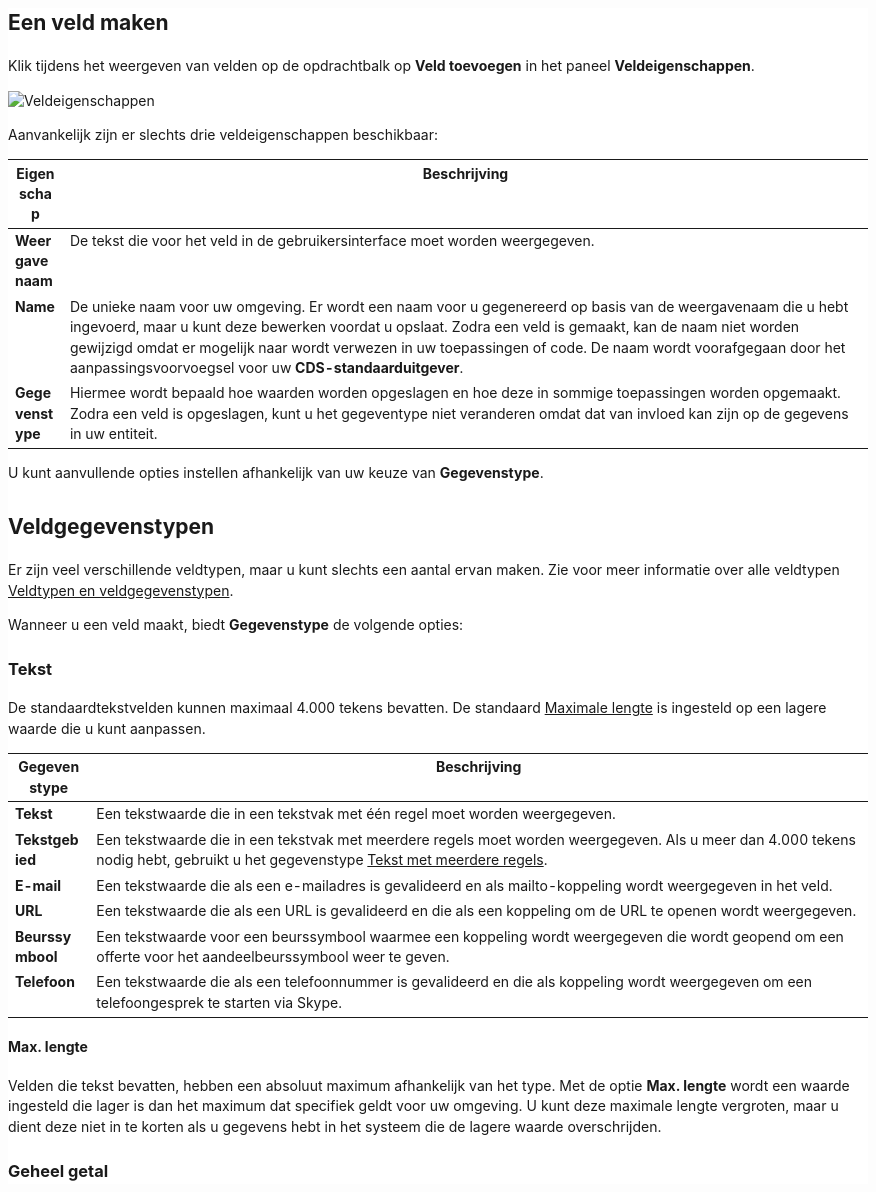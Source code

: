 
## <a name="create-a-field"></a>Een veld maken

Klik tijdens het weergeven van velden op de opdrachtbalk op **Veld toevoegen** in het paneel **Veldeigenschappen**.

![Veldeigenschappen](media/field-properties.png)


Aanvankelijk zijn er slechts drie veldeigenschappen beschikbaar:

 |Eigenschap|Beschrijving|
 |--|--|
 |**Weergavenaam**|De tekst die voor het veld in de gebruikersinterface moet worden weergegeven.|
 |**Name**|De unieke naam voor uw omgeving. Er wordt een naam voor u gegenereerd op basis van de weergavenaam die u hebt ingevoerd, maar u kunt deze bewerken voordat u opslaat. Zodra een veld is gemaakt, kan de naam niet worden gewijzigd omdat er mogelijk naar wordt verwezen in uw toepassingen of code. De naam wordt voorafgegaan door het aanpassingsvoorvoegsel voor uw **CDS-standaarduitgever**.|
 |**Gegevenstype**|Hiermee wordt bepaald hoe waarden worden opgeslagen en hoe deze in sommige toepassingen worden opgemaakt. Zodra een veld is opgeslagen, kunt u het gegeventype niet veranderen omdat dat van invloed kan zijn op de gegevens in uw entiteit.|

U kunt aanvullende opties instellen afhankelijk van uw keuze van **Gegevenstype**.

## <a name="field-data-types"></a>Veldgegevenstypen

Er zijn veel verschillende veldtypen, maar u kunt slechts een aantal ervan maken. Zie voor meer informatie over alle veldtypen [Veldtypen en veldgegevenstypen](types-of-fields.md).

Wanneer u een veld maakt, biedt **Gegevenstype** de volgende opties:

### <a name="text"></a>Tekst 

De standaardtekstvelden kunnen maximaal 4.000 tekens bevatten. De standaard [Maximale lengte](#max-length) is ingesteld op een lagere waarde die u kunt aanpassen.

|Gegevenstype|Beschrijving|
|--|--|
|**Tekst**|Een tekstwaarde die in een tekstvak met één regel moet worden weergegeven.|
|**Tekstgebied**|Een tekstwaarde die in een tekstvak met meerdere regels moet worden weergegeven. Als u meer dan 4.000 tekens nodig hebt, gebruikt u het gegevenstype [Tekst met meerdere regels](#multi-line-field).|
|**E-mail**|Een tekstwaarde die als een e-mailadres is gevalideerd en als mailto-koppeling wordt weergegeven in het veld. |
|**URL**|Een tekstwaarde die als een URL is gevalideerd en die als een koppeling om de URL te openen wordt weergegeven.|
|**Beurssymbool**|Een tekstwaarde voor een beurssymbool waarmee een koppeling wordt weergegeven die wordt geopend om een offerte voor het aandeelbeurssymbool weer te geven. |
|**Telefoon**|Een tekstwaarde die als een telefoonnummer is gevalideerd en die als koppeling wordt weergegeven om een telefoongesprek te starten via Skype. |

#### <a name="max-length"></a>Max. lengte

Velden die tekst bevatten, hebben een absoluut maximum afhankelijk van het type. Met de optie **Max. lengte** wordt een waarde ingesteld die lager is dan het maximum dat specifiek geldt voor uw omgeving. U kunt deze maximale lengte vergroten, maar u dient deze niet in te korten als u gegevens hebt in het systeem die de lagere waarde overschrijden.

### <a name="whole-number"></a>Geheel getal
